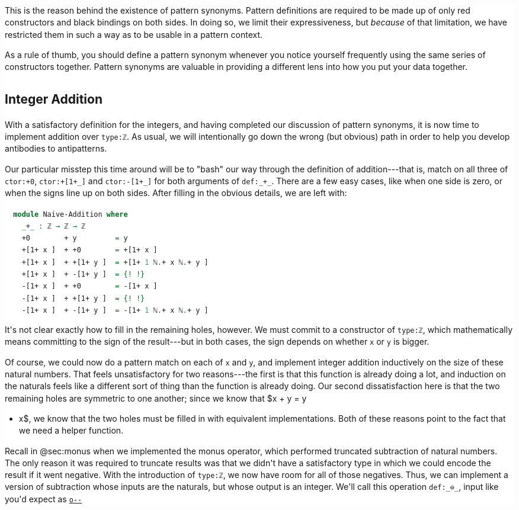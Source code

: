 This is the reason behind the existence of pattern synonyms. Pattern definitions
are required to be made up of only red constructors and black bindings on both
sides. In doing so, we limit their expressiveness, but *because* of that
limitation, we have restricted them in such a way as to be usable in a pattern
context.

As a rule of thumb, you should define a pattern synonym whenever you notice
yourself frequently using the same series of constructors together.  Pattern
synonyms are valuable in providing a different lens into how you put your data
together.


## Integer Addition

With a satisfactory definition for the integers, and having completed our
discussion of pattern synonyms, it is now time to implement addition over
`type:ℤ`. As usual, we will intentionally go down the wrong (but obvious) path
in order to help you develop antibodies to antipatterns.

Our particular misstep this time around will be to "bash" our way through the
definition of addition---that is, match on all three of `ctor:+0`, `ctor:+[1+_]`
and `ctor:-[1+_]` for both arguments of `def:_+_`. There are a few easy cases,
like when one side is zero, or when the signs line up on both sides. After
filling in the obvious details, we are left with:

```agda
  module Naive-Addition where
    _+_ : ℤ → ℤ → ℤ
    +0        + y         = y
    +[1+ x ]  + +0        = +[1+ x ]
    +[1+ x ]  + +[1+ y ]  = +[1+ 1 ℕ.+ x ℕ.+ y ]
    +[1+ x ]  + -[1+ y ]  = {! !}
    -[1+ x ]  + +0        = -[1+ x ]
    -[1+ x ]  + +[1+ y ]  = {! !}
    -[1+ x ]  + -[1+ y ]  = -[1+ 1 ℕ.+ x ℕ.+ y ]
```

It's not clear exactly how to fill in the remaining holes, however. We must
commit to a constructor of `type:ℤ`, which mathematically means committing to
the sign of the result---but in both cases, the sign depends on whether `x` or
`y` is bigger.

Of course, we could now do a pattern match on each of `x` and `y`, and implement
integer addition inductively on the size of these natural numbers. That feels
unsatisfactory for two reasons---the first is that this function is already
doing a lot, and induction on the naturals feels like a different sort of thing
than the function is already doing. Our second dissatisfaction here is that the
two remaining holes are symmetric to one another; since we know that $x + y = y
+ x$, we know that the two holes must be filled in with equivalent
implementations. Both of these reasons point to the fact that we need a helper
function.

Recall in @sec:monus when we implemented the monus operator, which performed
truncated subtraction of natural numbers. The only reason it was required to
truncate results was that we didn't have a satisfactory type in which we could
encode the result if it went negative. With the introduction of `type:ℤ`, we now
have room for all of those negatives. Thus, we can implement a version of
subtraction whose inputs are the naturals, but whose output is an integer. We'll
call this operation `def:_⊖_`, input like you'd expect as [`o--`](AgdaMode)
